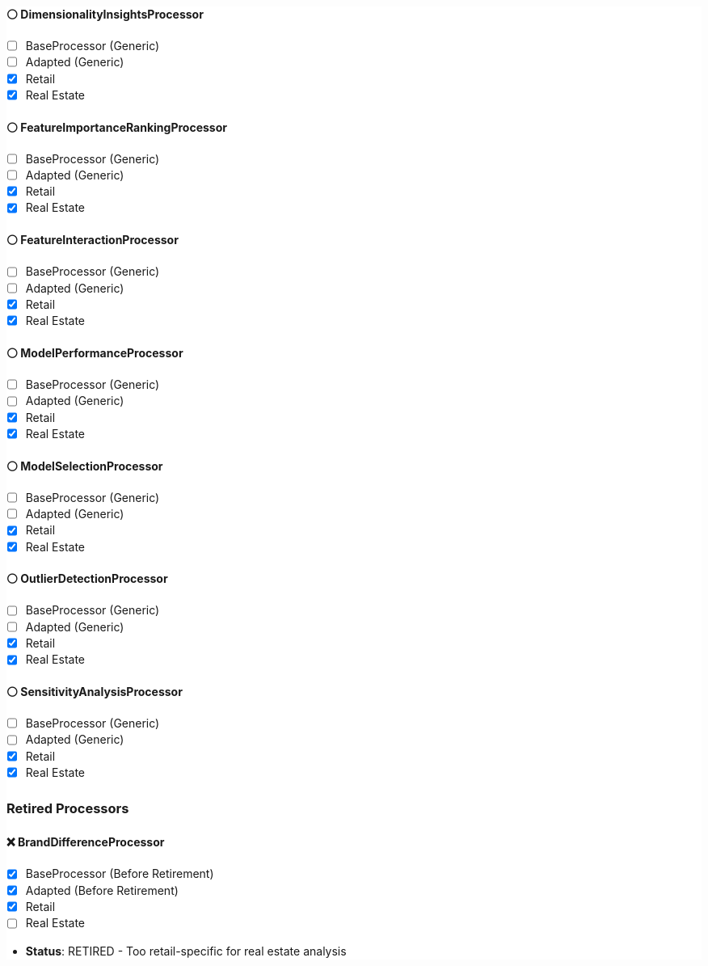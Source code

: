 #### ⚪ DimensionalityInsightsProcessor
- [ ] BaseProcessor (Generic)
- [ ] Adapted (Generic)
- [x] Retail
- [x] Real Estate

#### ⚪ FeatureImportanceRankingProcessor
- [ ] BaseProcessor (Generic)
- [ ] Adapted (Generic)
- [x] Retail
- [x] Real Estate

#### ⚪ FeatureInteractionProcessor
- [ ] BaseProcessor (Generic)
- [ ] Adapted (Generic)
- [x] Retail
- [x] Real Estate

#### ⚪ ModelPerformanceProcessor
- [ ] BaseProcessor (Generic)
- [ ] Adapted (Generic)
- [x] Retail
- [x] Real Estate

#### ⚪ ModelSelectionProcessor
- [ ] BaseProcessor (Generic)
- [ ] Adapted (Generic)
- [x] Retail
- [x] Real Estate

#### ⚪ OutlierDetectionProcessor
- [ ] BaseProcessor (Generic)
- [ ] Adapted (Generic)
- [x] Retail
- [x] Real Estate

#### ⚪ SensitivityAnalysisProcessor
- [ ] BaseProcessor (Generic)
- [ ] Adapted (Generic)
- [x] Retail
- [x] Real Estate

### Retired Processors

#### ❌ BrandDifferenceProcessor
- [x] BaseProcessor (Before Retirement)
- [x] Adapted (Before Retirement)
- [x] Retail
- [ ] Real Estate
- **Status**: RETIRED - Too retail-specific for real estate analysis
